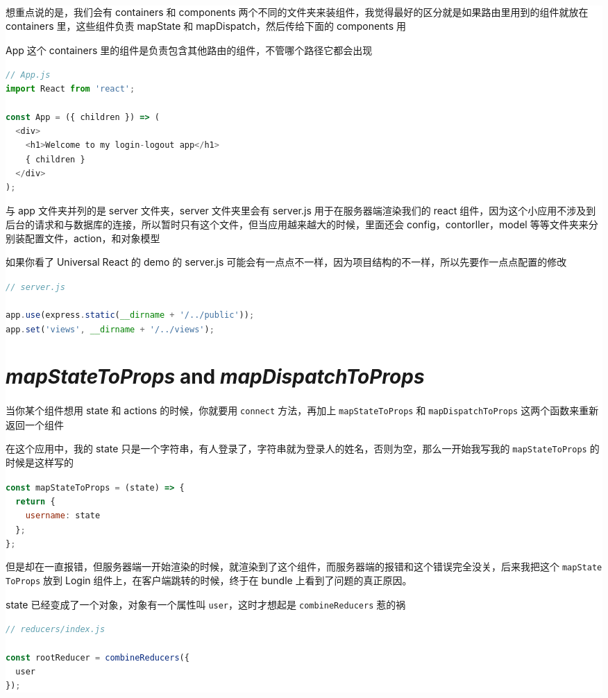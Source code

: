 想重点说的是，我们会有 containers 和 components 两个不同的文件夹来装组件，我觉得最好的区分就是如果路由里用到的组件就放在 containers 里，这些组件负责 mapState 和 mapDispatch，然后传给下面的 components 用

App 这个 containers 里的组件是负责包含其他路由的组件，不管哪个路径它都会出现

```javascript
// App.js
import React from 'react';

const App = ({ children }) => (
  <div>
    <h1>Welcome to my login-logout app</h1>
    { children }
  </div>
);
```

与 app 文件夹并列的是 server 文件夹，server 文件夹里会有 server.js 用于在服务器端渲染我们的 react 组件，因为这个小应用不涉及到后台的请求和与数据库的连接，所以暂时只有这个文件，但当应用越来越大的时候，里面还会 config，contorller，model 等等文件夹来分别装配置文件，action，和对象模型

如果你看了 Universal React 的 demo 的 server.js 可能会有一点点不一样，因为项目结构的不一样，所以先要作一点点配置的修改

```javascript
// server.js

app.use(express.static(__dirname + '/../public'));
app.set('views', __dirname + '/../views');
```

# *mapStateToProps* and *mapDispatchToProps*

当你某个组件想用 state 和 actions 的时候，你就要用 `connect` 方法，再加上 `mapStateToProps` 和 `mapDispatchToProps` 这两个函数来重新返回一个组件

在这个应用中，我的 state 只是一个字符串，有人登录了，字符串就为登录人的姓名，否则为空，那么一开始我写我的 `mapStateToProps` 的时候是这样写的

```javascript
const mapStateToProps = (state) => {
  return {
    username: state
  };
};
```

但是却在一直报错，但服务器端一开始渲染的时候，就渲染到了这个组件，而服务器端的报错和这个错误完全没关，后来我把这个 `mapStateToProps` 放到 Login 组件上，在客户端跳转的时候，终于在 bundle 上看到了问题的真正原因。

state 已经变成了一个对象，对象有一个属性叫 `user`，这时才想起是 `combineReducers` 惹的祸

```javascript
// reducers/index.js

const rootReducer = combineReducers({
  user
});
```
